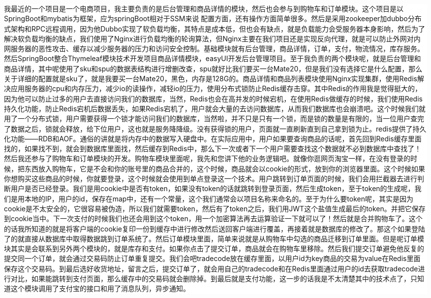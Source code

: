 我最近的一个项目是一个电商项目，我主要负责的是后台管理和商品详情的模块，然后也会参与到购物车和订单模块。这个项目是以SpringBoot和mybatis为框架，应为springBoot相对于SSM来说 配置方面，还有操作方面简单很多。然后是采用zookeeper加dubbo分布式架构和RPC远程调用，因为他Dubbo实现了软负载均衡，其特点是成本低，但也会有缺点，就是负载能力会受服务器本身影响，然后为了解决软负载均衡的缺点，我们使用了Nginx进行负载均衡的轮询算法，但Nginx主要在我们项目还是实现反向代理，就是可以防止外网对内网服务器的恶性攻击、缓存以减少服务器的压力和访问安全控制。基础模块就有后台管理，商品详情，订单，支付，物流情况，库存服务。然后SpringBoot整合Thymeleaf模块技术开发项目商品详情模块，easyUI开发后台管理项目。至于我负责的两个模块呢，就是后台管理和商品详情，其中呢使用了sku和spu的数据表结构进行增删改查，spu就好比我们要买一台Mate20，但是我们没有选择它是什么配置，那么关于详细的配置就是sku了，就是我要买一台Mate20，黑色，内存是128G的。商品详情和商品列表模块使用Nginx实现集群，使用Redis解决应用服务器的cpu和内存压力，减少io的读操作，减轻io的压力，使用分布式锁防止Redis缓存击穿。其中Redis的作用我是觉得挺大的，因为他可以防止过多的用户去直接访问我们的数据库，当然，Redis也会在高并发的时候宕机，在使用Redis做缓存的时候，我们使用Redis持久化功能，防止Redis宕机后数据丢失，如果Redis宕机了，用户就会大量的去访问数据库，从而我们数据库也会崩溃吧。这个时候我们就用了一个分布式锁，用户需要获得一个锁才能访问我们的数据库，当然啦，并不只是只有一个锁，而是锁的数量是有限的，当一位用户查完了数据之后，锁就会释放，给下位用户，这也就是服务降降级。没有获得锁的用户，页面就一直刷新直到自己拿到锁为止。redis提供了持久化功能——RDB和AOF。通俗的讲就是将内存中的数据写入硬盘中。在实际应用中，用户如果要查询商品的话呢，首先回到Redis缓存里面找的，如果找不到，就会到数据库里面找，然后缓存到Redis中，那么下一次或者下一个用户需要查找这个数据就不必到数据库中查找了！然后我还参与了购物车和订单模块的开发。购物车模块里面呢，我先和您讲下他的业务逻辑吧。就像你逛网页淘宝一样，在没有登录的时候，把东西放入购物车，它是不会和你的账号里的商品合并的，这个时候，商品就会以cookie的形式，放到你的浏览器里面。这个时候如果你想购买这些商品的时候，你就要登录，这个时候就会使用到单点登录这一个技术。用户跳转到订单页面的时候，我们会用拦截器去进行判断用户是否已经登录。我们是用cookie中是否有token，如果没有token的话就跳转到登录页面，然后生成token，至于token的生成呢，我们是用本地的IP，用户的id，保存在map中，还有一个常量，这个我们通常会以项目名称来命名的。至于为什么要token呢，其实是因为cookie是不太安全的，它很容易被伪造，所以我们就需要token，然后有了token之后，我们用JWT这个盐值生成最后的token。并把它保存到cookie当中。下一次支付的时候我们也还会用到这个token，用一个加密算法再去运算验证一下就可以了！然后就是合并购物车了。这个的话我所知道的就是将客户端的cookie复印一份到缓存中进行修改然后送回客户端进行覆盖，再接着就是数据库的修改了。那这个如果登陆了的就直接从数据库中取得数据跳到订单系统了。然后订单模块里面，简单来说就是从购物车中勾选的商品迁移到订单里面。但是呢订单模块其实是会联系到另外两个模块的，就是库存和支付。如果你点击了提交订单，商品就会在购物车里移除。然后我们提交订单避免他反复的提交同一个订单，就会通过交易码防止订单重复提交。我们会吧tradecode放在缓存里面，以用户id为key商品的交易为value在Redis里面保存这个交易码。到最后选好收货地址，留言之后，提交订单了，就会用自己的tradecode和在Redis里面通过用户的id去获取tradecode进行对比，如果能跳转到支付页面，那么缓存中的交易码就会删除掉。到最后就是支付功能，这一步的话我是不太清楚其中的技术点了，只知道这个模块调用了支付宝的接口和用了消息队列，异步通知。